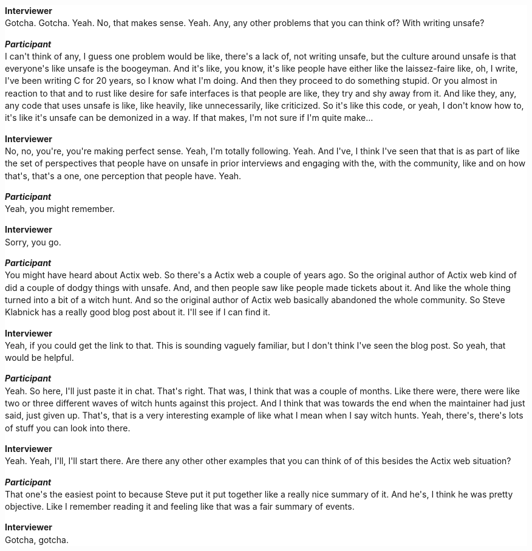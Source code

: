 **Interviewer**\
Gotcha. Gotcha. Yeah. No, that makes sense. Yeah. Any, any other problems that you can think of? With writing unsafe?

***Participant***\
I can't think of any, I guess one problem would be like, there's a lack of, not writing unsafe, but the culture around unsafe is that everyone's like unsafe is the boogeyman. And it's like, you know, it's like people have either like the laissez-faire like, oh, I write, I've been writing C for 20 years, so I know what I'm doing. And then they proceed to do something stupid. Or you almost in reaction to that and to rust like desire for safe interfaces is that people are like, they try and shy away from it. And like they, any, any code that uses unsafe is like, like heavily, like unnecessarily, like criticized. So it's like this code, or yeah, I don't know how to, it's like it's unsafe can be demonized in a way. If that makes, I'm not sure if I'm quite make...

**Interviewer**\
No, no, you're, you're making perfect sense. Yeah, I'm totally following. Yeah. And I've, I think I've seen that that is as part of like the set of perspectives that people have on unsafe in prior interviews and engaging with the, with the community, like and on how that's, that's a one, one perception that people have. Yeah. 

***Participant***\
Yeah, you might remember.

**Interviewer**\
Sorry, you go. 

***Participant***\
You might have heard about Actix web. So there's a Actix web a couple of years ago. So the original author of Actix web kind of did a couple of dodgy things with unsafe. And, and then people saw like people made tickets about it. And like the whole thing turned into a bit of a witch hunt. And so the original author of Actix web basically abandoned the whole community. So Steve Klabnick has a really good blog post about it. I'll see if I can find it.

**Interviewer**\
Yeah, if you could get the link to that. This is sounding vaguely familiar, but I don't think I've seen the blog post. So yeah, that would be helpful.

***Participant***\
Yeah. So here, I'll just paste it in chat. That's right. That was, I think that was a couple of months. Like there were, there were like two or three different waves of witch hunts against this project. And I think that was towards the end when the maintainer had just said, just given up. That's, that is a very interesting example of like what I mean when I say witch hunts. Yeah, there's, there's lots of stuff you can look into there.

**Interviewer**\
Yeah. Yeah, I'll, I'll start there. Are there any other other examples that you can think of of this besides the Actix web situation?

***Participant***\
That one's the easiest point to because Steve put it put together like a really nice summary of it. And he's, I think he was pretty objective. Like I remember reading it and feeling like that was a fair summary of events. 

**Interviewer**\
Gotcha, gotcha.
